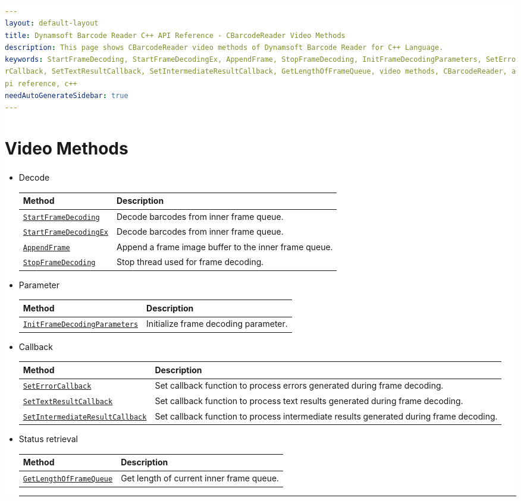 ```yaml
---
layout: default-layout
title: Dynamsoft Barcode Reader C++ API Reference - CBarcodeReader Video Methods
description: This page shows CBarcodeReader video methods of Dynamsoft Barcode Reader for C++ Language.
keywords: StartFrameDecoding, StartFrameDecodingEx, AppendFrame, StopFrameDecoding, InitFrameDecodingParameters, SetErrorCallback, SetTextResultCallback, SetIntermediateResultCallback, GetLengthOfFrameQueue, video methods, CBarcodeReader, api reference, c++
needAutoGenerateSidebar: true
---
```


# Video Methods

- Decode
    
   | Method               | Description |
   |----------------------|-------------|
   | [`StartFrameDecoding`](#startframedecoding) | Decode barcodes from inner frame queue. |
   | [`StartFrameDecodingEx`](#startframedecodingex) | Decode barcodes from inner frame queue. |
   | [`AppendFrame`](#appendframe) | Append a frame image buffer to the inner frame queue. |
   | [`StopFrameDecoding`](#stopframedecoding) | Stop thread used for frame decoding. |

- Parameter
   
   | Method               | Description |
   |----------------------|-------------|
   | [`InitFrameDecodingParameters`](#initframedecodingparameters) | Initialize frame decoding parameter. |

- Callback
   
   | Method               | Description |
   |----------------------|-------------|
   | [`SetErrorCallback`](#seterrorcallback) | Set callback function to process errors generated during frame decoding. |
   | [`SetTextResultCallback`](#settextresultcallback) | Set callback function to process text results generated during frame decoding. |
   | [`SetIntermediateResultCallback`](#setintermediateresultcallback) | Set callback function to process intermediate results generated during frame decoding. |

- Status retrieval
   
   | Method               | Description |
   |----------------------|-------------|
   | [`GetLengthOfFrameQueue`](#getlengthofframequeue) | Get length of current inner frame queue. |

  ---



